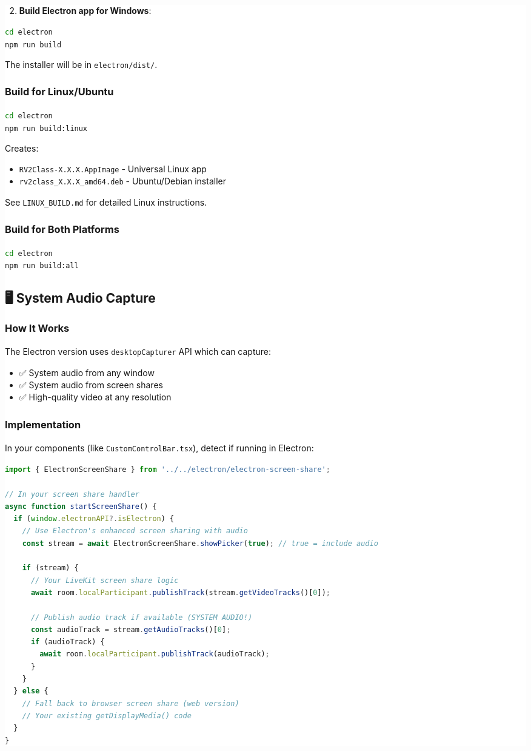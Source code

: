 2. **Build Electron app for Windows**:
```bash
cd electron
npm run build
```

The installer will be in `electron/dist/`.

### Build for Linux/Ubuntu

```bash
cd electron
npm run build:linux
```

Creates:
- `RV2Class-X.X.X.AppImage` - Universal Linux app
- `rv2class_X.X.X_amd64.deb` - Ubuntu/Debian installer

See `LINUX_BUILD.md` for detailed Linux instructions.

### Build for Both Platforms

```bash
cd electron
npm run build:all
```

## 🖥️ System Audio Capture

### How It Works

The Electron version uses `desktopCapturer` API which can capture:
- ✅ System audio from any window
- ✅ System audio from screen shares
- ✅ High-quality video at any resolution

### Implementation

In your components (like `CustomControlBar.tsx`), detect if running in Electron:

```typescript
import { ElectronScreenShare } from '../../electron/electron-screen-share';

// In your screen share handler
async function startScreenShare() {
  if (window.electronAPI?.isElectron) {
    // Use Electron's enhanced screen sharing with audio
    const stream = await ElectronScreenShare.showPicker(true); // true = include audio
    
    if (stream) {
      // Your LiveKit screen share logic
      await room.localParticipant.publishTrack(stream.getVideoTracks()[0]);
      
      // Publish audio track if available (SYSTEM AUDIO!)
      const audioTrack = stream.getAudioTracks()[0];
      if (audioTrack) {
        await room.localParticipant.publishTrack(audioTrack);
      }
    }
  } else {
    // Fall back to browser screen share (web version)
    // Your existing getDisplayMedia() code
  }
}
```
